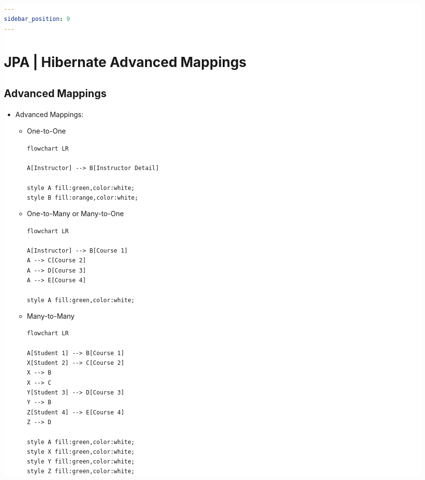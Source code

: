 ```yaml
---
sidebar_position: 9
---
```


# JPA | Hibernate Advanced Mappings

## Advanced Mappings

- Advanced Mappings:

  - One-to-One

    ```mermaid
    flowchart LR

    A[Instructor] --> B[Instructor Detail]

    style A fill:green,color:white;
    style B fill:orange,color:white;
    ```

  - One-to-Many or Many-to-One

    ```mermaid
    flowchart LR

    A[Instructor] --> B[Course 1]
    A --> C[Course 2]
    A --> D[Course 3]
    A --> E[Course 4]

    style A fill:green,color:white;
    ```

  - Many-to-Many

    ```mermaid
    flowchart LR

    A[Student 1] --> B[Course 1]
    X[Student 2] --> C[Course 2]
    X --> B
    X --> C
    Y[Student 3] --> D[Course 3]
    Y --> B
    Z[Student 4] --> E[Course 4]
    Z --> D

    style A fill:green,color:white;
    style X fill:green,color:white;
    style Y fill:green,color:white;
    style Z fill:green,color:white;
    ```
